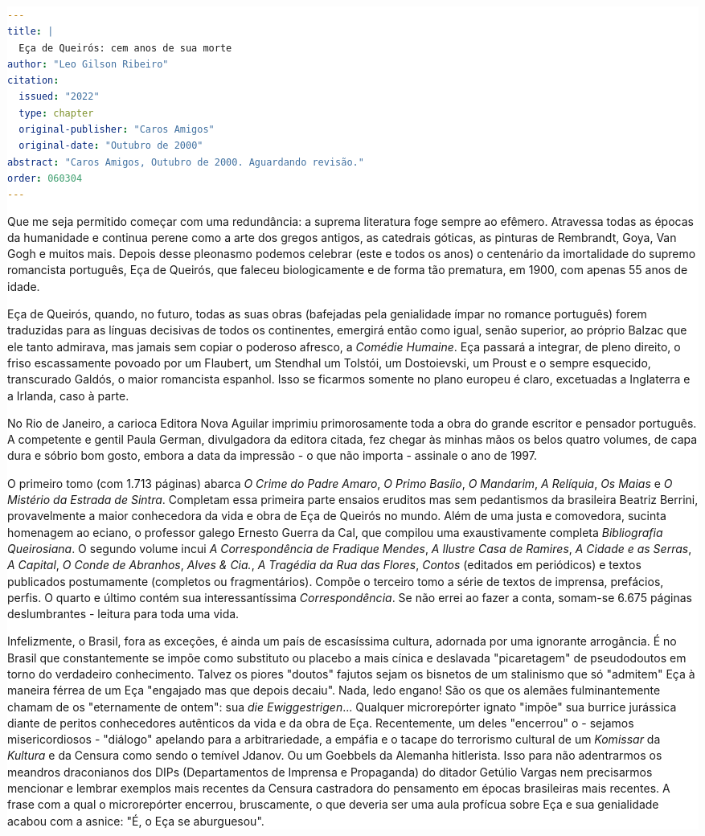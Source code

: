 ```yaml
---
title: |
  Eça de Queirós: cem anos de sua morte
author: "Leo Gilson Ribeiro"
citation:
  issued: "2022"
  type: chapter
  original-publisher: "Caros Amigos"
  original-date: "Outubro de 2000"
abstract: "Caros Amigos, Outubro de 2000. Aguardando revisão."
order: 060304
---
```


Que me seja permitido começar com uma redundância: a suprema literatura foge sempre ao efêmero. Atravessa todas as épocas da humanidade e continua perene como a arte dos gregos antigos, as catedrais góticas, as pinturas de Rembrandt, Goya, Van Gogh e muitos mais. Depois desse pleonasmo podemos celebrar (este e todos os anos) o centenário da imortalidade do supremo romancista português, Eça de Queirós, que faleceu biologicamente e de forma tão prematura, em 1900, com apenas 55 anos de idade.

Eça de Queirós, quando, no futuro, todas as suas obras (bafejadas pela genialidade ímpar no romance português) forem traduzidas para as línguas decisivas de todos os continentes, emergirá então como igual, senão superior, ao próprio Balzac que ele tanto admirava, mas jamais sem copiar o poderoso afresco, a *Comédie Humaine*. Eça passará a integrar, de pleno direito, o friso escassamente povoado por um Flaubert, um Stendhal um Tolstói, um Dostoievski, um Proust e o sempre esquecido, transcurado Galdós, o maior romancista espanhol. Isso se ficarmos somente no plano europeu é claro, excetuadas a Inglaterra e a Irlanda, caso à parte.

No Rio de Janeiro, a carioca Editora Nova Aguilar imprimiu primorosamente toda a obra do grande escritor e pensador português. A competente e gentil Paula German, divulgadora da editora citada, fez chegar às minhas mãos os belos quatro volumes, de capa dura e sóbrio bom gosto, embora a data da impressão - o que não importa - assinale o ano de 1997.

O primeiro tomo (com 1.713 páginas) abarca *O Crime do Padre Amaro*, *O Primo Basíio*, *O Mandarim*, *A Relíquia*, *Os Maias* e *O Mistério da Estrada de Sintra*. Completam essa primeira parte ensaios eruditos mas sem pedantismos da brasileira Beatriz Berrini, provavelmente a maior conhecedora da vida e obra de Eça de Queirós no mundo. Além de uma justa e comovedora, sucinta homenagem ao eciano, o professor galego Ernesto Guerra da Cal, que compilou uma exaustivamente completa *Bibliografia Queirosiana*. O segundo volume incui *A Correspondência de Fradique Mendes*, *A Ilustre Casa de Ramires*, *A Cidade e as Serras*, *A Capital*, *O Conde de Abranhos*, *Alves & Cia.*, *A Tragédia da Rua das Flores*, *Contos* (editados em periódicos) e textos publicados postumamente (completos ou fragmentários). Compõe o terceiro tomo a série de textos de imprensa, prefácios, perfis. O quarto e último contém sua interessantíssima *Correspondência*. Se não errei ao fazer a conta, somam-se 6.675 páginas deslumbrantes - leitura para toda uma vida.

Infelizmente, o Brasil, fora as exceções, é ainda um país de escasíssima cultura, adornada por uma ignorante arrogância. É no Brasil que constantemente se impõe como substituto ou placebo a mais cínica e deslavada "picaretagem" de pseudodoutos em torno do verdadeiro conhecimento. Talvez os piores "doutos" fajutos sejam os bisnetos de um stalinismo que só "admitem" Eça à maneira férrea de um Eça "engajado mas que depois decaiu". Nada, ledo engano! São os que os alemães fulminantemente chamam de os "eternamente de ontem": sua *die Ewiggestrigen*... Qualquer microrepórter ignato "impõe" sua burrice jurássica diante de peritos conhecedores autênticos da vida e da obra de Eça. Recentemente, um deles "encerrou" o - sejamos misericordiosos - "diálogo" apelando para a arbitrariedade, a empáfia e o tacape do terrorismo cultural de um *Komissar* da *Kultura* e da Censura como sendo o temível Jdanov. Ou um Goebbels da Alemanha hitlerista. Isso para não adentrarmos os meandros draconianos dos DIPs (Departamentos de Imprensa e Propaganda) do ditador Getúlio Vargas nem precisarmos mencionar e lembrar exemplos mais recentes da Censura castradora do pensamento em épocas brasileiras mais recentes. A frase com a qual o microrepórter encerrou, bruscamente, o que deveria ser uma aula profícua sobre Eça e sua genialidade acabou com a asnice: "É, o Eça se aburguesou".
